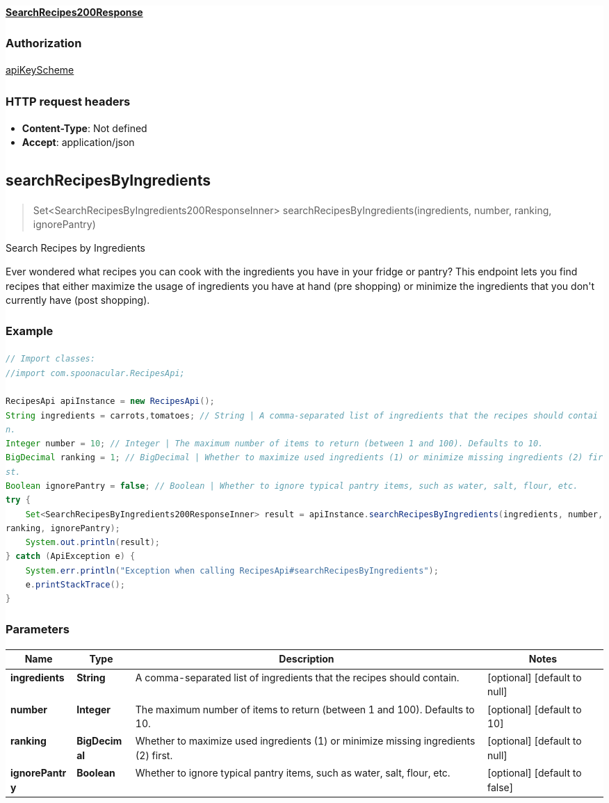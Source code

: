 [**SearchRecipes200Response**](SearchRecipes200Response.md)

### Authorization

[apiKeyScheme](../README.md#apiKeyScheme)

### HTTP request headers

- **Content-Type**: Not defined
- **Accept**: application/json


## searchRecipesByIngredients

> Set&lt;SearchRecipesByIngredients200ResponseInner&gt; searchRecipesByIngredients(ingredients, number, ranking, ignorePantry)

Search Recipes by Ingredients

 Ever wondered what recipes you can cook with the ingredients you have in your fridge or pantry? This endpoint lets you find recipes that either maximize the usage of ingredients you have at hand (pre shopping) or minimize the ingredients that you don&#39;t currently have (post shopping).         

### Example

```java
// Import classes:
//import com.spoonacular.RecipesApi;

RecipesApi apiInstance = new RecipesApi();
String ingredients = carrots,tomatoes; // String | A comma-separated list of ingredients that the recipes should contain.
Integer number = 10; // Integer | The maximum number of items to return (between 1 and 100). Defaults to 10.
BigDecimal ranking = 1; // BigDecimal | Whether to maximize used ingredients (1) or minimize missing ingredients (2) first.
Boolean ignorePantry = false; // Boolean | Whether to ignore typical pantry items, such as water, salt, flour, etc.
try {
    Set<SearchRecipesByIngredients200ResponseInner> result = apiInstance.searchRecipesByIngredients(ingredients, number, ranking, ignorePantry);
    System.out.println(result);
} catch (ApiException e) {
    System.err.println("Exception when calling RecipesApi#searchRecipesByIngredients");
    e.printStackTrace();
}
```

### Parameters


Name | Type | Description  | Notes
------------- | ------------- | ------------- | -------------
 **ingredients** | **String**| A comma-separated list of ingredients that the recipes should contain. | [optional] [default to null]
 **number** | **Integer**| The maximum number of items to return (between 1 and 100). Defaults to 10. | [optional] [default to 10]
 **ranking** | **BigDecimal**| Whether to maximize used ingredients (1) or minimize missing ingredients (2) first. | [optional] [default to null]
 **ignorePantry** | **Boolean**| Whether to ignore typical pantry items, such as water, salt, flour, etc. | [optional] [default to false]
